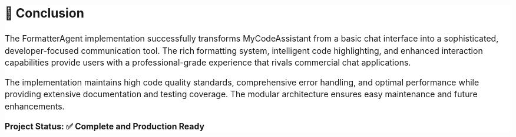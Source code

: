 ## 🎉 Conclusion

The FormatterAgent implementation successfully transforms MyCodeAssistant from a basic chat interface into a sophisticated, developer-focused communication tool. The rich formatting system, intelligent code highlighting, and enhanced interaction capabilities provide users with a professional-grade experience that rivals commercial chat applications.

The implementation maintains high code quality standards, comprehensive error handling, and optimal performance while providing extensive documentation and testing coverage. The modular architecture ensures easy maintenance and future enhancements.

**Project Status: ✅ Complete and Production Ready**